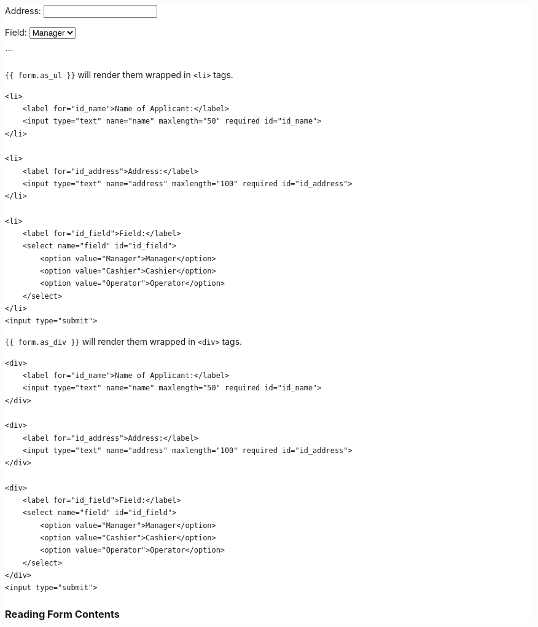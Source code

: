 <p>
    <label for="id_address">Address:</label>
    <input type="text" name="address" maxlength="100" required id="id_address">
</p>

<p>
    <label for="id_field">Field:</label>
    <select name="field" id="id_field">
        <option value="Manager">Manager</option>
        <option value="Cashier">Cashier</option>
        <option value="Operator">Operator</option>
    </select>
</p>
```

```{{ form.as_ul }}``` will render them wrapped in ```<li>``` tags.

```
<li>
    <label for="id_name">Name of Applicant:</label>
    <input type="text" name="name" maxlength="50" required id="id_name">
</li>

<li>
    <label for="id_address">Address:</label>
    <input type="text" name="address" maxlength="100" required id="id_address">
</li>

<li>
    <label for="id_field">Field:</label>
    <select name="field" id="id_field">
        <option value="Manager">Manager</option>
        <option value="Cashier">Cashier</option>
        <option value="Operator">Operator</option>
    </select>
</li>
<input type="submit">  
```

```{{ form.as_div }}``` will render them wrapped in ```<div>``` tags.

```
<div>
    <label for="id_name">Name of Applicant:</label>
    <input type="text" name="name" maxlength="50" required id="id_name">
</div>

<div>
    <label for="id_address">Address:</label>
    <input type="text" name="address" maxlength="100" required id="id_address">
</div>

<div>
    <label for="id_field">Field:</label>
    <select name="field" id="id_field">
        <option value="Manager">Manager</option>
        <option value="Cashier">Cashier</option>
        <option value="Operator">Operator</option>
    </select>
</div>
<input type="submit">
```

### Reading Form Contents

```